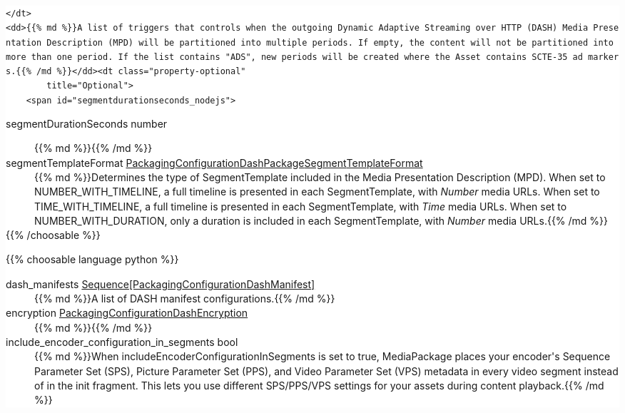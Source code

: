     </dt>
    <dd>{{% md %}}A list of triggers that controls when the outgoing Dynamic Adaptive Streaming over HTTP (DASH) Media Presentation Description (MPD) will be partitioned into multiple periods. If empty, the content will not be partitioned into more than one period. If the list contains "ADS", new periods will be created where the Asset contains SCTE-35 ad markers.{{% /md %}}</dd><dt class="property-optional"
            title="Optional">
        <span id="segmentdurationseconds_nodejs">
<a href="#segmentdurationseconds_nodejs" style="color: inherit; text-decoration: inherit;">segment<wbr>Duration<wbr>Seconds</a>
</span>
        <span class="property-indicator"></span>
        <span class="property-type">number</span>
    </dt>
    <dd>{{% md %}}{{% /md %}}</dd><dt class="property-optional"
            title="Optional">
        <span id="segmenttemplateformat_nodejs">
<a href="#segmenttemplateformat_nodejs" style="color: inherit; text-decoration: inherit;">segment<wbr>Template<wbr>Format</a>
</span>
        <span class="property-indicator"></span>
        <span class="property-type"><a href="#packagingconfigurationdashpackagesegmenttemplateformat">Packaging<wbr>Configuration<wbr>Dash<wbr>Package<wbr>Segment<wbr>Template<wbr>Format</a></span>
    </dt>
    <dd>{{% md %}}Determines the type of SegmentTemplate included in the Media Presentation Description (MPD). When set to NUMBER_WITH_TIMELINE, a full timeline is presented in each SegmentTemplate, with $Number$ media URLs. When set to TIME_WITH_TIMELINE, a full timeline is presented in each SegmentTemplate, with $Time$ media URLs. When set to NUMBER_WITH_DURATION, only a duration is included in each SegmentTemplate, with $Number$ media URLs.{{% /md %}}</dd></dl>
{{% /choosable %}}

{{% choosable language python %}}
<dl class="resources-properties"><dt class="property-required"
            title="Required">
        <span id="dash_manifests_python">
<a href="#dash_manifests_python" style="color: inherit; text-decoration: inherit;">dash_<wbr>manifests</a>
</span>
        <span class="property-indicator"></span>
        <span class="property-type"><a href="#packagingconfigurationdashmanifest">Sequence[Packaging<wbr>Configuration<wbr>Dash<wbr>Manifest]</a></span>
    </dt>
    <dd>{{% md %}}A list of DASH manifest configurations.{{% /md %}}</dd><dt class="property-optional"
            title="Optional">
        <span id="encryption_python">
<a href="#encryption_python" style="color: inherit; text-decoration: inherit;">encryption</a>
</span>
        <span class="property-indicator"></span>
        <span class="property-type"><a href="#packagingconfigurationdashencryption">Packaging<wbr>Configuration<wbr>Dash<wbr>Encryption</a></span>
    </dt>
    <dd>{{% md %}}{{% /md %}}</dd><dt class="property-optional"
            title="Optional">
        <span id="include_encoder_configuration_in_segments_python">
<a href="#include_encoder_configuration_in_segments_python" style="color: inherit; text-decoration: inherit;">include_<wbr>encoder_<wbr>configuration_<wbr>in_<wbr>segments</a>
</span>
        <span class="property-indicator"></span>
        <span class="property-type">bool</span>
    </dt>
    <dd>{{% md %}}When includeEncoderConfigurationInSegments is set to true, MediaPackage places your encoder's Sequence Parameter Set (SPS), Picture Parameter Set (PPS), and Video Parameter Set (VPS) metadata in every video segment instead of in the init fragment. This lets you use different SPS/PPS/VPS settings for your assets during content playback.{{% /md %}}</dd><dt class="property-optional"